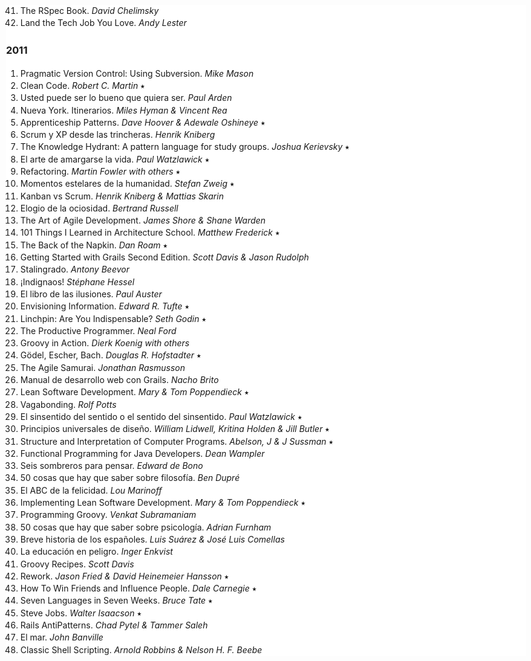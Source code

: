 41. The RSpec Book. *David Chelimsky*
42. Land the Tech Job You Love. *Andy Lester*


### 2011
1. Pragmatic Version Control: Using Subversion. *Mike Mason*
2. Clean Code. *Robert C. Martin* ⭑
3. Usted puede ser lo bueno que quiera ser. *Paul Arden*
4. Nueva York. Itinerarios. *Miles Hyman & Vincent Rea*
5. Apprenticeship Patterns. *Dave Hoover & Adewale Oshineye* ⭑
6. Scrum y XP desde las trincheras. *Henrik Kniberg*
7. The Knowledge Hydrant: A pattern language for study groups. *Joshua Kerievsky* ⭑
8. El arte de amargarse la vida. *Paul Watzlawick* ⭑
9. Refactoring. *Martin Fowler with others* ⭑
10. Momentos estelares de la humanidad. *Stefan Zweig* ⭑
11. Kanban vs Scrum. *Henrik Kniberg & Mattias Skarin*
12. Elogio de la ociosidad. *Bertrand Russell*
13. The Art of Agile Development. *James Shore & Shane Warden*
14. 101 Things I Learned in Architecture School. *Matthew Frederick* ⭑
15. The Back of the Napkin. *Dan Roam* ⭑
16. Getting Started with Grails Second Edition. *Scott Davis & Jason Rudolph*
17. Stalingrado. *Antony Beevor*
18. ¡Indignaos! *Stéphane Hessel*
19. El libro de las ilusiones. *Paul Auster*
20. Envisioning Information. *Edward R. Tufte* ⭑
21. Linchpin: Are You Indispensable? *Seth Godin* ⭑
22. The Productive Programmer. *Neal Ford*
23. Groovy in Action. *Dierk Koenig with others*
24. Gödel, Escher, Bach. *Douglas R. Hofstadter* ⭑
25. The Agile Samurai. *Jonathan Rasmusson*
26. Manual de desarrollo web con Grails. *Nacho Brito*
27. Lean Software Development. *Mary & Tom Poppendieck* ⭑
28. Vagabonding. *Rolf Potts*
29. El sinsentido del sentido o el sentido del sinsentido. *Paul Watzlawick* ⭑
30. Principios universales de diseño. *William Lidwell, Kritina Holden & Jill Butler* ⭑
31. Structure and Interpretation of Computer Programs. *Abelson, J & J Sussman* ⭑
32. Functional Programming for Java Developers. *Dean Wampler*
33. Seis sombreros para pensar. *Edward de Bono*
34. 50 cosas que hay que saber sobre filosofía. *Ben Dupré*
35. El ABC de la felicidad. *Lou Marinoff*
36. Implementing Lean Software Development. *Mary & Tom Poppendieck* ⭑
37. Programming Groovy. *Venkat Subramaniam*
38. 50 cosas que hay que saber sobre psicología. *Adrian Furnham*
39. Breve historia de los españoles. *Luis Suárez & José Luis Comellas*
40. La educación en peligro. *Inger Enkvist*
41. Groovy Recipes. *Scott Davis*
42. Rework. *Jason Fried & David Heinemeier Hansson* ⭑
43. How To Win Friends and Influence People. *Dale Carnegie* ⭑
44. Seven Languages in Seven Weeks. *Bruce Tate* ⭑
45. Steve Jobs. *Walter Isaacson* ⭑
46. Rails AntiPatterns. *Chad Pytel & Tammer Saleh*
47. El mar. *John Banville*
48. Classic Shell Scripting. *Arnold Robbins & Nelson H. F. Beebe*
